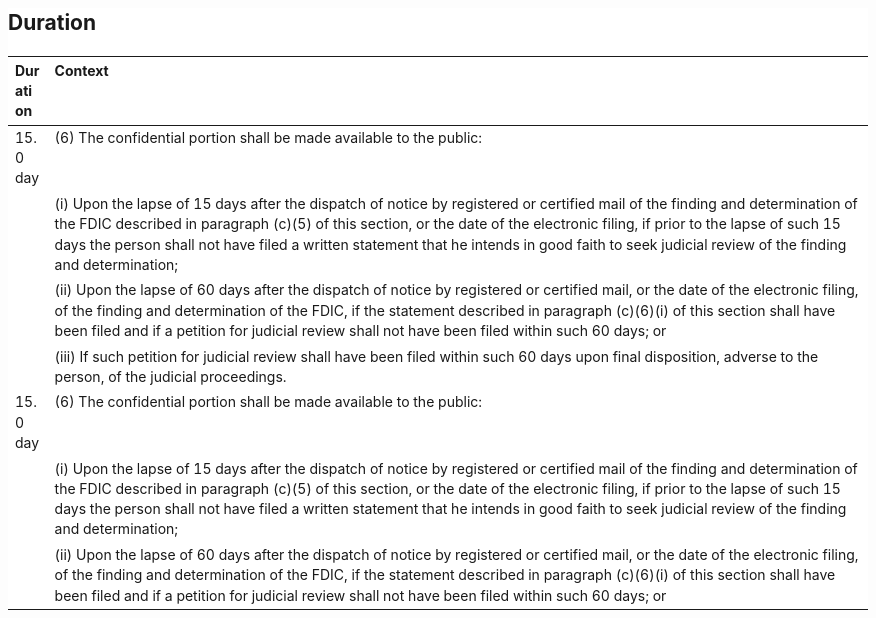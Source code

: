 ## Duration

| Duration   | Context                                                                                                                                                                                                                                                                                                                                                                                                                                                                                                                                                                                                   |
|:-----------|:----------------------------------------------------------------------------------------------------------------------------------------------------------------------------------------------------------------------------------------------------------------------------------------------------------------------------------------------------------------------------------------------------------------------------------------------------------------------------------------------------------------------------------------------------------------------------------------------------------|
| 15.0 day   | (6) The confidential portion shall be made available to the public:                                                                                                                                                                                                                                                                                                                                                                                                                                                                                                                                       |
|            |             (i) Upon the lapse of 15 days after the dispatch of notice by registered or certified mail of the finding and determination of the FDIC described in paragraph (c)(5) of this section, or the date of the electronic filing, if prior to the lapse of such 15 days the person shall not have filed a written statement that he intends in good faith to seek judicial review of the finding and determination;                                                                                                                                                                                |
|            |             (ii) Upon the lapse of 60 days after the dispatch of notice by registered or certified mail, or the date of the electronic filing, of the finding and determination of the FDIC, if the statement described in paragraph (c)(6)(i) of this section shall have been filed and if a petition for judicial review shall not have been filed within such 60 days; or                                                                                                                                                                                                                              |
|            |             (iii) If such petition for judicial review shall have been filed within such 60 days upon final disposition, adverse to the person, of the judicial proceedings.                                                                                                                                                                                                                                                                                                                                                                                                                              |
| 15.0 day   | (6) The confidential portion shall be made available to the public:                                                                                                                                                                                                                                                                                                                                                                                                                                                                                                                                       |
|            |             (i) Upon the lapse of 15 days after the dispatch of notice by registered or certified mail of the finding and determination of the FDIC described in paragraph (c)(5) of this section, or the date of the electronic filing, if prior to the lapse of such 15 days the person shall not have filed a written statement that he intends in good faith to seek judicial review of the finding and determination;                                                                                                                                                                                |
|            |             (ii) Upon the lapse of 60 days after the dispatch of notice by registered or certified mail, or the date of the electronic filing, of the finding and determination of the FDIC, if the statement described in paragraph (c)(6)(i) of this section shall have been filed and if a petition for judicial review shall not have been filed within such 60 days; or                                                                                                                                                                                                                              |